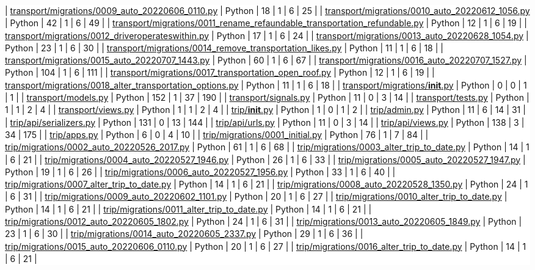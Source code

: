 | [transport/migrations/0009_auto_20220606_0110.py](/transport/migrations/0009_auto_20220606_0110.py) | Python | 18 | 1 | 6 | 25 |
| [transport/migrations/0010_auto_20220612_1056.py](/transport/migrations/0010_auto_20220612_1056.py) | Python | 42 | 1 | 6 | 49 |
| [transport/migrations/0011_rename_refaundable_transportation_refundable.py](/transport/migrations/0011_rename_refaundable_transportation_refundable.py) | Python | 12 | 1 | 6 | 19 |
| [transport/migrations/0012_driveroperateswithin.py](/transport/migrations/0012_driveroperateswithin.py) | Python | 17 | 1 | 6 | 24 |
| [transport/migrations/0013_auto_20220628_1054.py](/transport/migrations/0013_auto_20220628_1054.py) | Python | 23 | 1 | 6 | 30 |
| [transport/migrations/0014_remove_transportation_likes.py](/transport/migrations/0014_remove_transportation_likes.py) | Python | 11 | 1 | 6 | 18 |
| [transport/migrations/0015_auto_20220707_1443.py](/transport/migrations/0015_auto_20220707_1443.py) | Python | 60 | 1 | 6 | 67 |
| [transport/migrations/0016_auto_20220707_1527.py](/transport/migrations/0016_auto_20220707_1527.py) | Python | 104 | 1 | 6 | 111 |
| [transport/migrations/0017_transportation_open_roof.py](/transport/migrations/0017_transportation_open_roof.py) | Python | 12 | 1 | 6 | 19 |
| [transport/migrations/0018_alter_transportation_options.py](/transport/migrations/0018_alter_transportation_options.py) | Python | 11 | 1 | 6 | 18 |
| [transport/migrations/__init__.py](/transport/migrations/__init__.py) | Python | 0 | 0 | 1 | 1 |
| [transport/models.py](/transport/models.py) | Python | 152 | 1 | 37 | 190 |
| [transport/signals.py](/transport/signals.py) | Python | 11 | 0 | 3 | 14 |
| [transport/tests.py](/transport/tests.py) | Python | 1 | 1 | 2 | 4 |
| [transport/views.py](/transport/views.py) | Python | 1 | 1 | 2 | 4 |
| [trip/__init__.py](/trip/__init__.py) | Python | 1 | 0 | 1 | 2 |
| [trip/admin.py](/trip/admin.py) | Python | 11 | 6 | 14 | 31 |
| [trip/api/serializers.py](/trip/api/serializers.py) | Python | 131 | 0 | 13 | 144 |
| [trip/api/urls.py](/trip/api/urls.py) | Python | 11 | 0 | 3 | 14 |
| [trip/api/views.py](/trip/api/views.py) | Python | 138 | 3 | 34 | 175 |
| [trip/apps.py](/trip/apps.py) | Python | 6 | 0 | 4 | 10 |
| [trip/migrations/0001_initial.py](/trip/migrations/0001_initial.py) | Python | 76 | 1 | 7 | 84 |
| [trip/migrations/0002_auto_20220526_2017.py](/trip/migrations/0002_auto_20220526_2017.py) | Python | 61 | 1 | 6 | 68 |
| [trip/migrations/0003_alter_trip_to_date.py](/trip/migrations/0003_alter_trip_to_date.py) | Python | 14 | 1 | 6 | 21 |
| [trip/migrations/0004_auto_20220527_1946.py](/trip/migrations/0004_auto_20220527_1946.py) | Python | 26 | 1 | 6 | 33 |
| [trip/migrations/0005_auto_20220527_1947.py](/trip/migrations/0005_auto_20220527_1947.py) | Python | 19 | 1 | 6 | 26 |
| [trip/migrations/0006_auto_20220527_1956.py](/trip/migrations/0006_auto_20220527_1956.py) | Python | 33 | 1 | 6 | 40 |
| [trip/migrations/0007_alter_trip_to_date.py](/trip/migrations/0007_alter_trip_to_date.py) | Python | 14 | 1 | 6 | 21 |
| [trip/migrations/0008_auto_20220528_1350.py](/trip/migrations/0008_auto_20220528_1350.py) | Python | 24 | 1 | 6 | 31 |
| [trip/migrations/0009_auto_20220602_1101.py](/trip/migrations/0009_auto_20220602_1101.py) | Python | 20 | 1 | 6 | 27 |
| [trip/migrations/0010_alter_trip_to_date.py](/trip/migrations/0010_alter_trip_to_date.py) | Python | 14 | 1 | 6 | 21 |
| [trip/migrations/0011_alter_trip_to_date.py](/trip/migrations/0011_alter_trip_to_date.py) | Python | 14 | 1 | 6 | 21 |
| [trip/migrations/0012_auto_20220605_1802.py](/trip/migrations/0012_auto_20220605_1802.py) | Python | 24 | 1 | 6 | 31 |
| [trip/migrations/0013_auto_20220605_1849.py](/trip/migrations/0013_auto_20220605_1849.py) | Python | 23 | 1 | 6 | 30 |
| [trip/migrations/0014_auto_20220605_2337.py](/trip/migrations/0014_auto_20220605_2337.py) | Python | 29 | 1 | 6 | 36 |
| [trip/migrations/0015_auto_20220606_0110.py](/trip/migrations/0015_auto_20220606_0110.py) | Python | 20 | 1 | 6 | 27 |
| [trip/migrations/0016_alter_trip_to_date.py](/trip/migrations/0016_alter_trip_to_date.py) | Python | 14 | 1 | 6 | 21 |